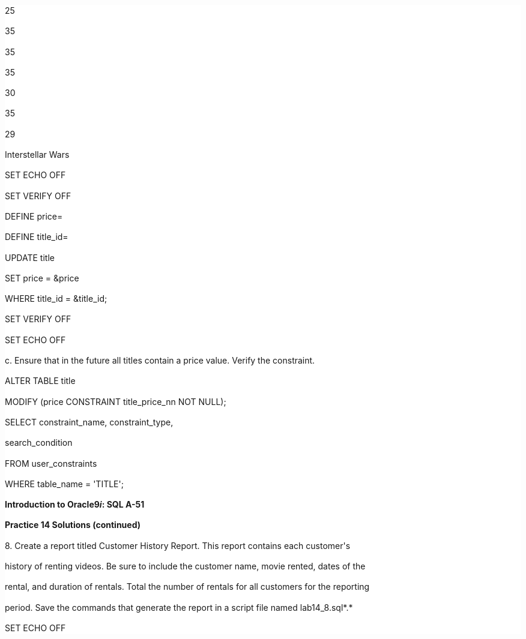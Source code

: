 25

35

35

35

30

35

29

Interstellar Wars

SET ECHO OFF

SET VERIFY OFF

DEFINE price=

DEFINE title\_id=

UPDATE title

SET    price = &price

WHERE  title\_id = &title\_id;

SET VERIFY OFF

SET ECHO OFF

c. Ensure that in the future all titles contain a price value. Verify the constraint.

ALTER TABLE title

MODIFY (price CONSTRAINT title\_price\_nn NOT NULL);

SELECT  constraint\_name, constraint\_type,

search\_condition

FROM    user\_constraints

WHERE   table\_name = 'TITLE';

**Introduction to Oracle9*i*: SQL A-51**



<a name="br52"></a> 

**Practice 14 Solutions (continued)**

8\. Create a report titled Customer History Report. This report contains each customer's

history of renting videos. Be sure to include the customer name, movie rented, dates of the

rental, and duration of rentals. Total the number of rentals for all customers for the reporting

period. Save the commands that generate the report in a script file named lab14\_8.sql*.*

SET ECHO OFF
